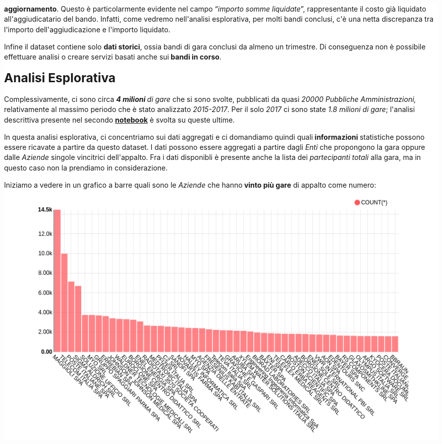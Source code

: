 <b>aggiornamento</b>. Questo è particolarmente evidente nel campo “<i>importo somme liquidate</i>”, rappresentante il costo già liquidato all'aggiudicatario del bando. Infatti, come vedremo nell'analisi esplorativa, per molti bandi conclusi, c'è una netta discrepanza tra l'importo dell'aggiudicazione e l'importo liquidato.&nbsp;</p><p><span style="color: inherit;">Infine il dataset contiene solo <b>dati storici</b>, ossia bandi di gara conclusi da almeno un trimestre. Di conseguenza non è possibile effettuare analisi o creare servizi basati anche sui<b> bandi in corso</b>.</span></p><p><b style="color: inherit; font-family: inherit; font-size: 1.75rem;">Analisi Esplorativa</b><br></p></h2><p>Complessivamente, ci sono circa <i><b>4 milioni </b>di gare</i> che si sono svolte, pubblicati da quasi <i>20000</i> <i>Pubbliche Amministrazioni,</i> relativamente al massimo periodo che è stato analizzato<i> 2015-2017</i>. Per il solo <i>2017</i> ci sono state<i> 1.8 milioni di gare</i>; l'analisi descrittiva presente nel secondo <a href="https://github.com/fabiana001/anacAnalysis/blob/master/notebooks/2_Pima%20Analisi%20esplorativa%20ANAC.ipynb"><b>notebook</b></a> è svolta su queste ultime. </p><p>In questa analisi esplorativa, ci concentriamo sui dati aggregati e ci domandiamo quindi quali<b> informazioni </b>statistiche possono essere ricavate a partire da questo dataset. I dati possono essere aggregati a partire dagli <i>Enti</i> che propongono la gara oppure dalle <i>Aziende</i> singole vincitrici dell'appalto. Fra i dati disponibli è presente anche la lista dei <i>partecipanti totali</i> alla gara, ma in questo caso non la prendiamo in considerazione.</p><p>Iniziamo a vedere in un grafico a barre quali sono le <i>Aziende</i>&nbsp;che hanno<b> vinto più gare</b> di appalto come numero:</p></div>

<div style="text-align:center">
<img src="./images/1.png" alt="Distribuzione Ammontare bandi" width="750px">
</div>
